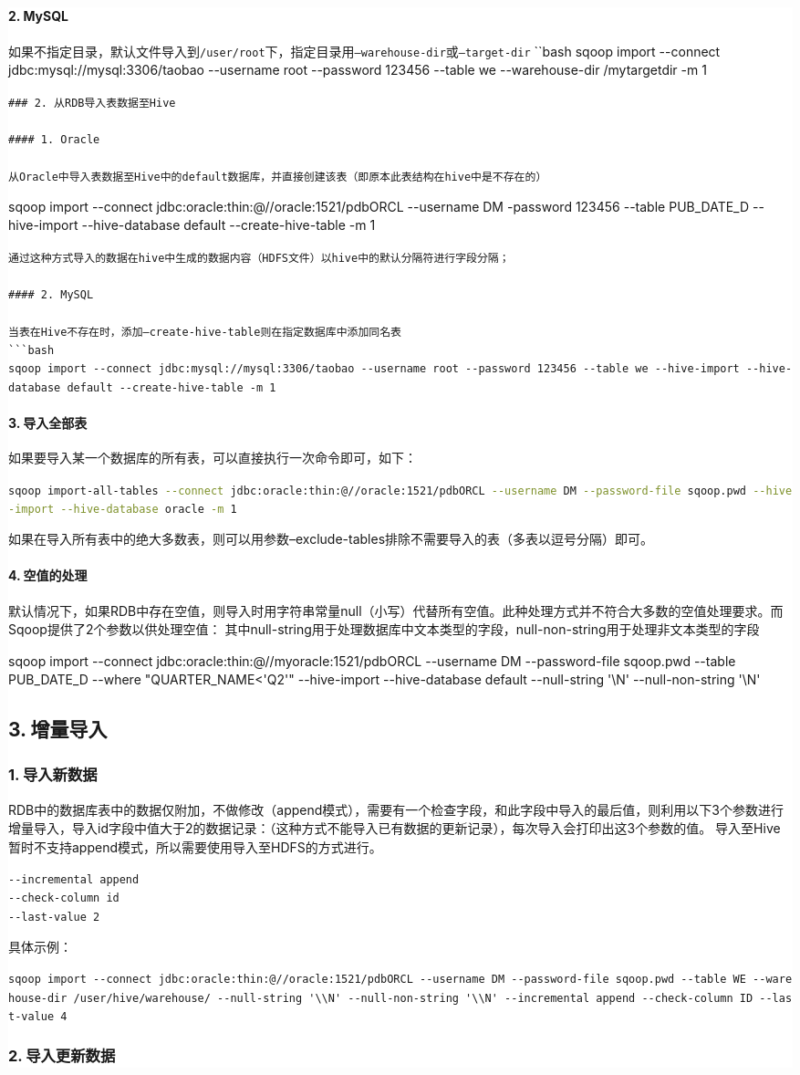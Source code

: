 #### 2. MySQL

如果不指定目录，默认文件导入到`/user/root`下，指定目录用`–warehouse-dir`或`–target-dir`
``bash
sqoop import --connect jdbc:mysql://mysql:3306/taobao --username root --password 123456 --table we --warehouse-dir /mytargetdir -m 1
```
### 2. 从RDB导入表数据至Hive

#### 1. Oracle

从Oracle中导入表数据至Hive中的default数据库，并直接创建该表（即原本此表结构在hive中是不存在的）
```
sqoop import --connect jdbc:oracle:thin:@//oracle:1521/pdbORCL --username DM -password 123456 --table PUB_DATE_D --hive-import --hive-database default --create-hive-table -m 1
```
通过这种方式导入的数据在hive中生成的数据内容（HDFS文件）以hive中的默认分隔符进行字段分隔；

#### 2. MySQL

当表在Hive不存在时，添加–create-hive-table则在指定数据库中添加同名表
```bash
sqoop import --connect jdbc:mysql://mysql:3306/taobao --username root --password 123456 --table we --hive-import --hive-database default --create-hive-table -m 1
```
#### 3. 导入全部表

如果要导入某一个数据库的所有表，可以直接执行一次命令即可，如下：
```bash
sqoop import-all-tables --connect jdbc:oracle:thin:@//oracle:1521/pdbORCL --username DM --password-file sqoop.pwd --hive-import --hive-database oracle -m 1
```
如果在导入所有表中的绝大多数表，则可以用参数–exclude-tables排除不需要导入的表（多表以逗号分隔）即可。

#### 4. 空值的处理

默认情况下，如果RDB中存在空值，则导入时用字符串常量null（小写）代替所有空值。此种处理方式并不符合大多数的空值处理要求。而Sqoop提供了2个参数以供处理空值： 
其中null-string用于处理数据库中文本类型的字段，null-non-string用于处理非文本类型的字段

sqoop import --connect jdbc:oracle:thin:@//myoracle:1521/pdbORCL --username DM --password-file sqoop.pwd --table PUB_DATE_D --where "QUARTER_NAME<'Q2'" --hive-import --hive-database default --null-string '\\N' --null-non-string '\\N'
## 3. 增量导入

### 1. 导入新数据

RDB中的数据库表中的数据仅附加，不做修改（append模式），需要有一个检查字段，和此字段中导入的最后值，则利用以下3个参数进行增量导入，导入id字段中值大于2的数据记录：（这种方式不能导入已有数据的更新记录），每次导入会打印出这3个参数的值。 
导入至Hive暂时不支持append模式，所以需要使用导入至HDFS的方式进行。
```
--incremental append
--check-column id
--last-value 2
```
具体示例：
```
sqoop import --connect jdbc:oracle:thin:@//oracle:1521/pdbORCL --username DM --password-file sqoop.pwd --table WE --warehouse-dir /user/hive/warehouse/ --null-string '\\N' --null-non-string '\\N' --incremental append --check-column ID --last-value 4
```
### 2. 导入更新数据
